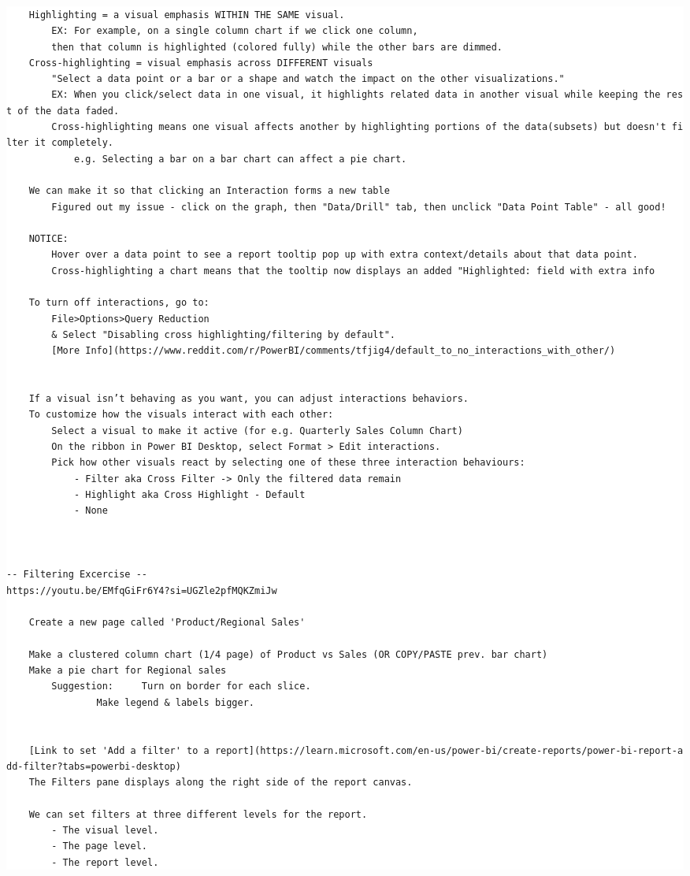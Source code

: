 		Highlighting = a visual emphasis WITHIN THE SAME visual.
			EX: For example, on a single column chart if we click one column, 
			then that column is highlighted (colored fully) while the other bars are dimmed.
		Cross-highlighting = visual emphasis across DIFFERENT visuals
			"Select a data point or a bar or a shape and watch the impact on the other visualizations."
			EX: When you click/select data in one visual, it highlights related data in another visual while keeping the rest of the data faded.
			Cross-highlighting means one visual affects another by highlighting portions of the data(subsets) but doesn't filter it completely.
				e.g. Selecting a bar on a bar chart can affect a pie chart.
			
		We can make it so that clicking an Interaction forms a new table
			Figured out my issue - click on the graph, then "Data/Drill" tab, then unclick "Data Point Table" - all good!

		NOTICE:
			Hover over a data point to see a report tooltip pop up with extra context/details about that data point.
			Cross-highlighting a chart means that the tooltip now displays an added "Highlighted: field with extra info 		

		To turn off interactions, go to: 
			File>Options>Query Reduction 
			& Select "Disabling cross highlighting/filtering by default".
			[More Info](https://www.reddit.com/r/PowerBI/comments/tfjig4/default_to_no_interactions_with_other/)

		
		If a visual isn’t behaving as you want, you can adjust interactions behaviors.
		To customize how the visuals interact with each other:
			Select a visual to make it active (for e.g. Quarterly Sales Column Chart)
			On the ribbon in Power BI Desktop, select Format > Edit interactions.
			Pick how other visuals react by selecting one of these three interaction behaviours:
				- Filter aka Cross Filter -> Only the filtered data remain
				- Highlight aka Cross Highlight - Default
				- None
	
	

	-- Filtering Excercise --
	https://youtu.be/EMfqGiFr6Y4?si=UGZle2pfMQKZmiJw

		Create a new page called 'Product/Regional Sales'
 
		Make a clustered column chart (1/4 page) of Product vs Sales (OR COPY/PASTE prev. bar chart)
		Make a pie chart for Regional sales
			Suggestion: 	Turn on border for each slice.
					Make legend & labels bigger.
			

		[Link to set 'Add a filter' to a report](https://learn.microsoft.com/en-us/power-bi/create-reports/power-bi-report-add-filter?tabs=powerbi-desktop)
		The Filters pane displays along the right side of the report canvas. 

		We can set filters at three different levels for the report.
			- The visual level.
			- The page level.	
			- The report level.
		